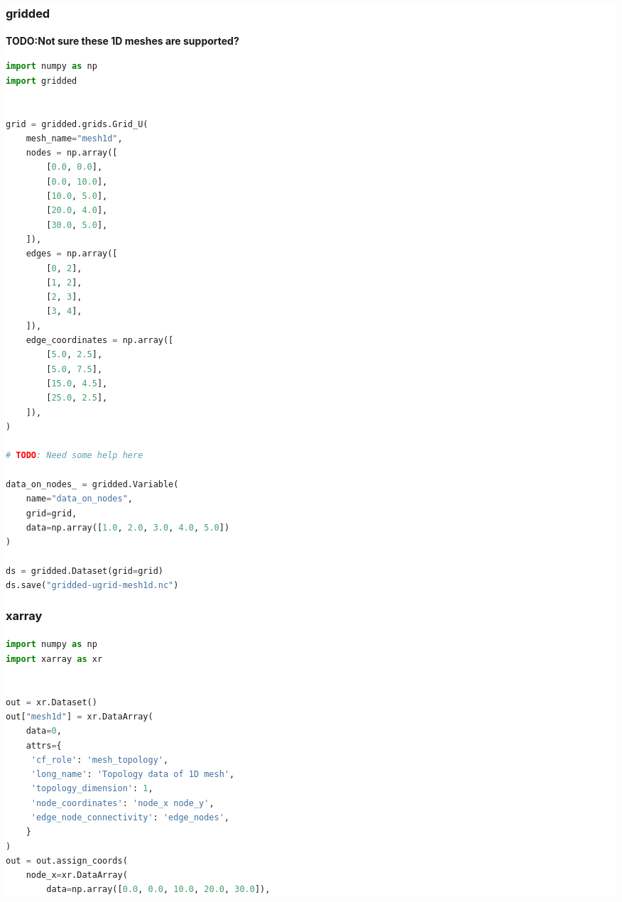 ### gridded

**TODO:Not sure these 1D meshes are supported?**

```python
import numpy as np
import gridded


grid = gridded.grids.Grid_U(
    mesh_name="mesh1d",
    nodes = np.array([
        [0.0, 0.0],
        [0.0, 10.0],
        [10.0, 5.0],
        [20.0, 4.0],
        [30.0, 5.0],
    ]),
    edges = np.array([
        [0, 2],
        [1, 2],
        [2, 3],
        [3, 4],
    ]),
    edge_coordinates = np.array([
        [5.0, 2.5],
        [5.0, 7.5],
        [15.0, 4.5],
        [25.0, 2.5],
    ]),
)

# TODO: Need some help here

data_on_nodes_ = gridded.Variable(
    name="data_on_nodes",
    grid=grid,
    data=np.array([1.0, 2.0, 3.0, 4.0, 5.0])
)

ds = gridded.Dataset(grid=grid)
ds.save("gridded-ugrid-mesh1d.nc")
```

### xarray

```python
import numpy as np
import xarray as xr


out = xr.Dataset()
out["mesh1d"] = xr.DataArray(
    data=0,
    attrs={
     'cf_role': 'mesh_topology',
     'long_name': 'Topology data of 1D mesh',
     'topology_dimension': 1,
     'node_coordinates': 'node_x node_y',
     'edge_node_connectivity': 'edge_nodes',
    }
)
out = out.assign_coords(
    node_x=xr.DataArray(
        data=np.array([0.0, 0.0, 10.0, 20.0, 30.0]),
```